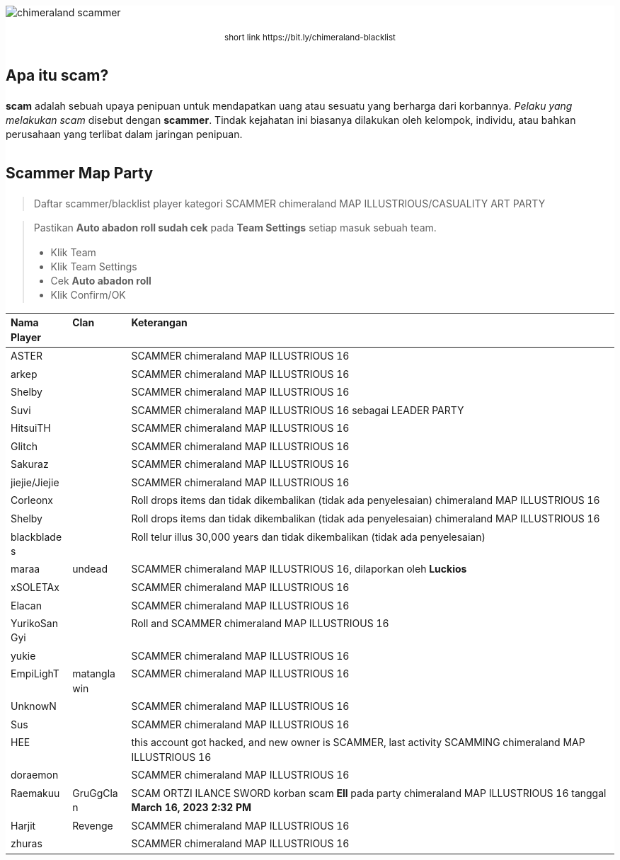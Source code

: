 ![chimeraland scammer](https://rawcdn.githack.com/dimaslanjaka/source-posts/d8f65abfe4e6d85cc18fd71cb1658227582bec67/chimeraland/blacklist-player/thumbnail.png "scammer chimeraland thumbnail")

<center><small>short link https://bit.ly/chimeraland-blacklist</small></center>


## Apa itu scam?

**scam** adalah sebuah upaya penipuan untuk mendapatkan uang atau sesuatu yang berharga dari korbannya. _Pelaku yang melakukan scam_ disebut dengan **scammer**. Tindak kejahatan ini biasanya dilakukan oleh kelompok, individu, atau bahkan perusahaan yang terlibat dalam jaringan penipuan.

## Scammer Map Party
> Daftar scammer/blacklist player kategori SCAMMER chimeraland MAP ILLUSTRIOUS/CASUALITY ART PARTY

> Pastikan **Auto abadon roll sudah cek** pada **Team Settings** setiap masuk sebuah team.
> - Klik Team
> - Klik Team Settings
> - Cek **Auto abadon roll**
> - Klik Confirm/OK

| Nama Player | Clan | Keterangan |
| :--- | :--- | :--- |
| ASTER | | SCAMMER chimeraland MAP ILLUSTRIOUS 16 |
| arkep | | SCAMMER chimeraland MAP ILLUSTRIOUS 16 |
| Shelby | | SCAMMER chimeraland MAP ILLUSTRIOUS 16 |
| Suvi | | SCAMMER chimeraland MAP ILLUSTRIOUS 16 sebagai LEADER PARTY |
| HitsuiTH | | SCAMMER chimeraland MAP ILLUSTRIOUS 16 |
| Glitch | | SCAMMER chimeraland MAP ILLUSTRIOUS 16 |
| Sakuraz | | SCAMMER chimeraland MAP ILLUSTRIOUS 16 |
| jiejie/Jiejie | | SCAMMER chimeraland MAP ILLUSTRIOUS 16 |
| Corleonx | | Roll drops items dan tidak dikembalikan (tidak ada penyelesaian) chimeraland MAP ILLUSTRIOUS 16 |
| Shelby | | Roll drops items dan tidak dikembalikan (tidak ada penyelesaian) chimeraland MAP ILLUSTRIOUS 16 |
| blackblades | | Roll telur illus 30,000 years dan tidak dikembalikan (tidak ada penyelesaian) |
| maraa | undead | SCAMMER chimeraland MAP ILLUSTRIOUS 16, dilaporkan oleh **Luckios** |
| xSOLETAx | | SCAMMER chimeraland MAP ILLUSTRIOUS 16 |
| Elacan | | SCAMMER chimeraland MAP ILLUSTRIOUS 16 |
| YurikoSanGyi | | Roll and SCAMMER chimeraland MAP ILLUSTRIOUS 16 |
| yukie | | SCAMMER chimeraland MAP ILLUSTRIOUS 16 |
| EmpiLighT | matanglawin | SCAMMER chimeraland MAP ILLUSTRIOUS 16 |
| UnknowN | | SCAMMER chimeraland MAP ILLUSTRIOUS 16 |
| Sus | | SCAMMER chimeraland MAP ILLUSTRIOUS 16 |
| HEE | | this account got hacked, and new owner is SCAMMER, last activity SCAMMING chimeraland MAP ILLUSTRIOUS 16 |
| doraemon | | SCAMMER chimeraland MAP ILLUSTRIOUS 16 |
| Raemakuu | GruGgClan | SCAM ORTZI ILANCE SWORD korban scam **Ell** pada party chimeraland MAP ILLUSTRIOUS 16 tanggal __March 16, 2023 2:32 PM__ |
| Harjit | Revenge | SCAMMER chimeraland MAP ILLUSTRIOUS 16 |
| zhuras | | SCAMMER chimeraland MAP ILLUSTRIOUS 16 |
